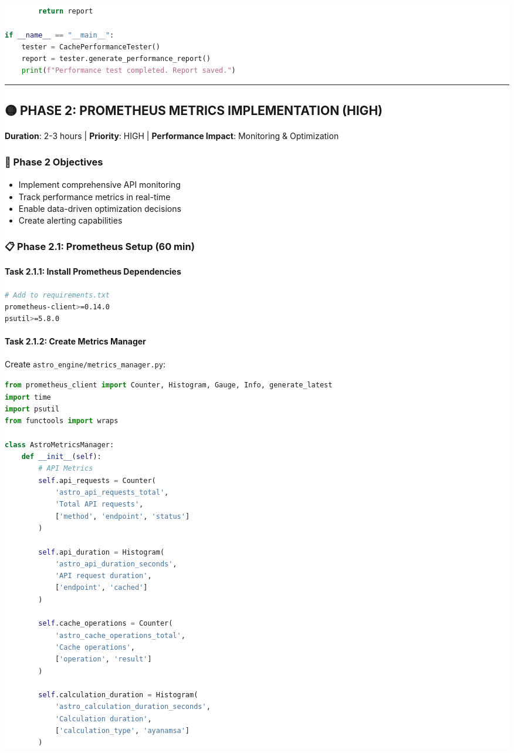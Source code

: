 ```python
        return report

if __name__ == "__main__":
    tester = CachePerformanceTester()
    report = tester.generate_performance_report()
    print(f"Performance test completed. Report saved.")
```

---

## 🟡 PHASE 2: PROMETHEUS METRICS IMPLEMENTATION (HIGH)

**Duration**: 2-3 hours | **Priority**: HIGH | **Performance Impact**: Monitoring & Optimization

### **🎯 Phase 2 Objectives**
- Implement comprehensive API monitoring
- Track performance metrics in real-time
- Enable data-driven optimization decisions
- Create alerting capabilities

### **📋 Phase 2.1: Prometheus Setup (60 min)**

#### **Task 2.1.1: Install Prometheus Dependencies**
```bash
# Add to requirements.txt
prometheus-client>=0.14.0
psutil>=5.8.0
```

#### **Task 2.1.2: Create Metrics Manager**
Create `astro_engine/metrics_manager.py`:
```python
from prometheus_client import Counter, Histogram, Gauge, Info, generate_latest
import time
import psutil
from functools import wraps

class AstroMetricsManager:
    def __init__(self):
        # API Metrics
        self.api_requests = Counter(
            'astro_api_requests_total',
            'Total API requests',
            ['method', 'endpoint', 'status']
        )
        
        self.api_duration = Histogram(
            'astro_api_duration_seconds',
            'API request duration',
            ['endpoint', 'cached']
        )
        
        self.cache_operations = Counter(
            'astro_cache_operations_total',
            'Cache operations',
            ['operation', 'result']
        )
        
        self.calculation_duration = Histogram(
            'astro_calculation_duration_seconds',
            'Calculation duration',
            ['calculation_type', 'ayanamsa']
        )
```